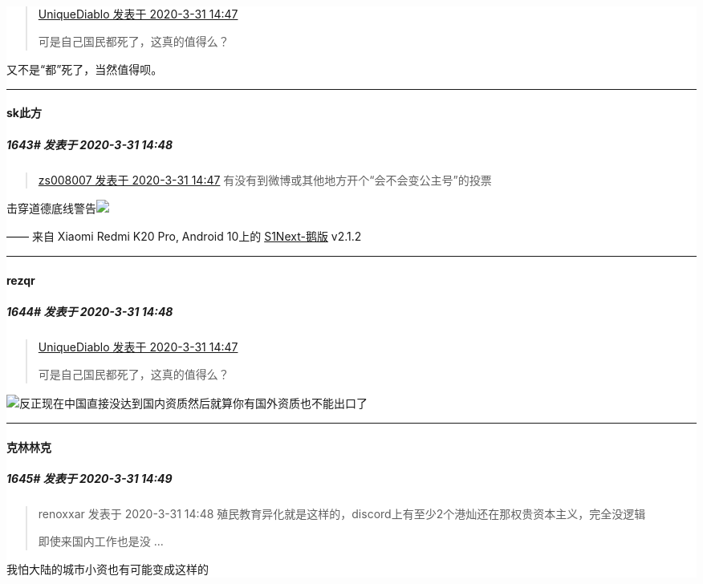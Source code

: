 <blockquote><a href="httphttps://bbs.saraba1st.com/2b/forum.php?mod=redirect&amp;goto=findpost&amp;pid=46934178&amp;ptid=1921654" target="_blank">UniqueDiablo 发表于 2020-3-31 14:47</a>

可是自己国民都死了，这真的值得么？</blockquote>
又不是“都”死了，当然值得呗。







*****

####  sk此方  
##### 1643#       发表于 2020-3-31 14:48



<blockquote><a href="httphttps://bbs.saraba1st.com/2b/forum.php?mod=redirect&amp;goto=findpost&amp;pid=46934192&amp;ptid=1921654" target="_blank">zs008007 发表于 2020-3-31 14:47</a>
有没有到微博或其他地方开个“会不会变公主号”的投票</blockquote>
击穿道德底线警告<img src="https://static.saraba1st.com/image/smiley/face2017/067.png" referrerpolicy="no-referrer">

—— 来自 Xiaomi Redmi K20 Pro, Android 10上的 [S1Next-鹅版](https://github.com/ykrank/S1-Next/releases) v2.1.2







*****

####  rezqr  
##### 1644#       发表于 2020-3-31 14:48



<blockquote><a href="httphttps://bbs.saraba1st.com/2b/forum.php?mod=redirect&amp;goto=findpost&amp;pid=46934178&amp;ptid=1921654" target="_blank">UniqueDiablo 发表于 2020-3-31 14:47</a>

可是自己国民都死了，这真的值得么？</blockquote>
<img src="https://static.saraba1st.com/image/smiley/face2017/067.png" referrerpolicy="no-referrer">反正现在中国直接没达到国内资质然后就算你有国外资质也不能出口了







*****

####  克林林克  
##### 1645#       发表于 2020-3-31 14:49



<blockquote>renoxxar 发表于 2020-3-31 14:48
殖民教育异化就是这样的，discord上有至少2个港灿还在那权贵资本主义，完全没逻辑

即使来国内工作也是没 ...</blockquote>
我怕大陆的城市小资也有可能变成这样的
